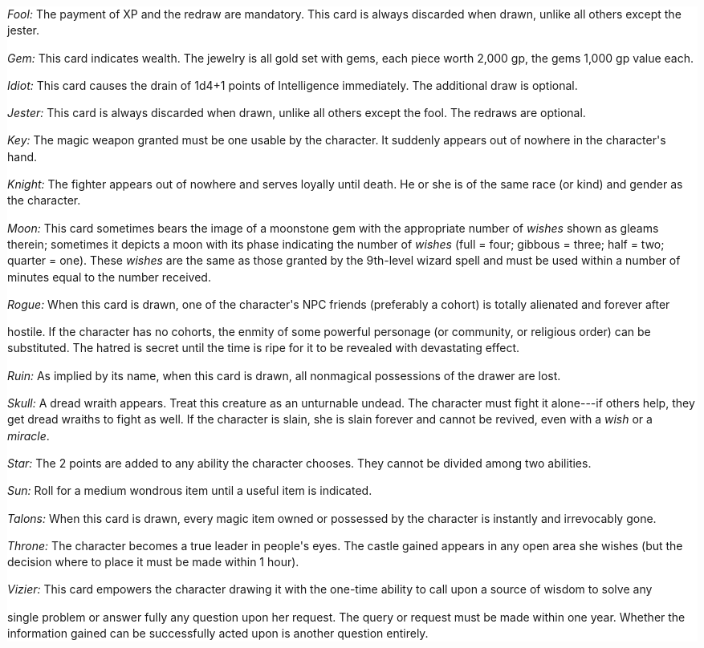 *Fool:* The payment of XP and the redraw are mandatory. This card is
always discarded when drawn, unlike all others except the jester.

*Gem:* This card indicates wealth. The jewelry is all gold set with
gems, each piece worth 2,000 gp, the gems 1,000 gp value each.

*Idiot:* This card causes the drain of 1d4+1 points of Intelligence
immediately. The additional draw is optional.

*Jester:* This card is always discarded when drawn, unlike all others
except the fool. The redraws are optional.

*Key:* The magic weapon granted must be one usable by the character. It
suddenly appears out of nowhere in the character's hand.

*Knight:* The fighter appears out of nowhere and serves loyally until
death. He or she is of the same race (or kind) and gender as the
character.

*Moon:* This card sometimes bears the image of a moonstone gem with the
appropriate number of *wishes* shown as gleams therein; sometimes it
depicts a moon with its phase indicating the number of *wishes* (full =
four; gibbous = three; half = two; quarter = one). These *wishes* are
the same as those granted by the 9th-level wizard spell and must be used
within a number of minutes equal to the number received.

*Rogue:* When this card is drawn, one of the character's NPC friends
(preferably a cohort) is totally alienated and forever after

hostile. If the character has no cohorts, the enmity of some powerful
personage (or community, or religious order) can be substituted. The
hatred is secret until the time is ripe for it to be revealed with
devastating effect.

*Ruin:* As implied by its name, when this card is drawn, all nonmagical
possessions of the drawer are lost.

*Skull:* A dread wraith appears. Treat this creature as an unturnable
undead. The character must fight it alone---if others help, they get
dread wraiths to fight as well. If the character is slain, she is slain
forever and cannot be revived, even with a *wish* or a *miracle*.

*Star:* The 2 points are added to any ability the character chooses.
They cannot be divided among two abilities.

*Sun:* Roll for a medium wondrous item until a useful item is indicated.

*Talons:* When this card is drawn, every magic item owned or possessed
by the character is instantly and irrevocably gone.

*Throne:* The character becomes a true leader in people's eyes. The
castle gained appears in any open area she wishes (but the decision
where to place it must be made within 1 hour).

*Vizier:* This card empowers the character drawing it with the one-time
ability to call upon a source of wisdom to solve any

single problem or answer fully any question upon her request. The query
or request must be made within one year. Whether the information gained
can be successfully acted upon is another question entirely.
